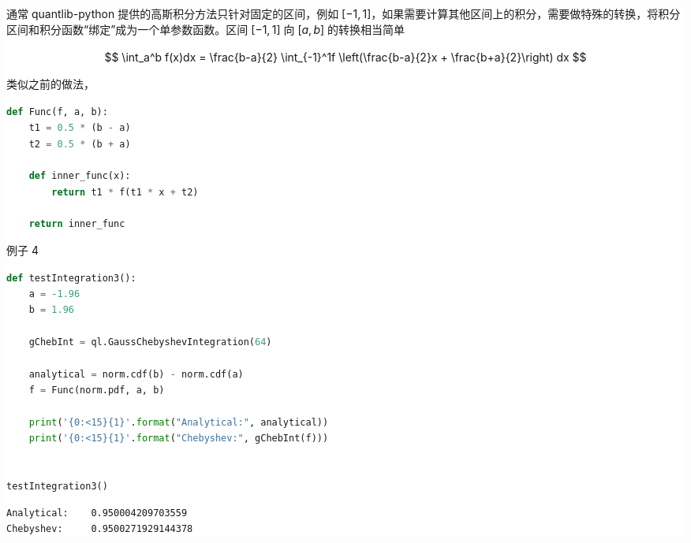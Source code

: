 通常 quantlib-python 提供的高斯积分方法只针对固定的区间，例如 $[-1,1]$，如果需要计算其他区间上的积分，需要做特殊的转换，将积分区间和积分函数“绑定”成为一个单参数函数。区间 $[−1, 1]$ 向 $[a, b]$ 的转换相当简单

$$
\int_a^b f(x)dx = \frac{b-a}{2} \int_{-1}^1f \left(\frac{b-a}{2}x + \frac{b+a}{2}\right) dx
$$

类似之前的做法，

```python
def Func(f, a, b):
    t1 = 0.5 * (b - a)
    t2 = 0.5 * (b + a)

    def inner_func(x):
        return t1 * f(t1 * x + t2)

    return inner_func
```

例子 4

```python
def testIntegration3():
    a = -1.96
    b = 1.96

    gChebInt = ql.GaussChebyshevIntegration(64)

    analytical = norm.cdf(b) - norm.cdf(a)
    f = Func(norm.pdf, a, b)

    print('{0:<15}{1}'.format("Analytical:", analytical))
    print('{0:<15}{1}'.format("Chebyshev:", gChebInt(f)))


testIntegration3()
```

```
Analytical:    0.950004209703559
Chebyshev:     0.9500271929144378
```
